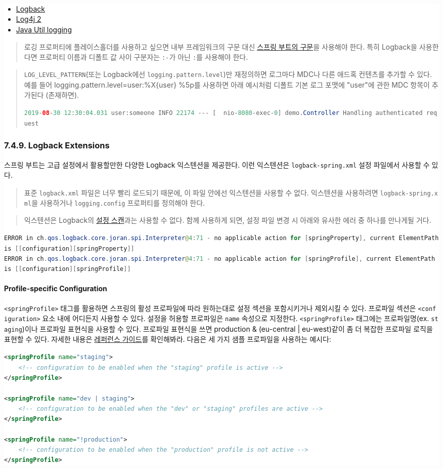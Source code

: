 - [Logback](https://github.com/spring-projects/spring-boot/tree/v2.5.2/spring-boot-project/spring-boot/src/main/resources/org/springframework/boot/logging/logback/defaults.xml)
- [Log4j 2](https://github.com/spring-projects/spring-boot/tree/v2.5.2/spring-boot-project/spring-boot/src/main/resources/org/springframework/boot/logging/log4j2/log4j2.xml)
- [Java Util logging](https://github.com/spring-projects/spring-boot/tree/v2.5.2/spring-boot-project/spring-boot/src/main/resources/org/springframework/boot/logging/java/logging-file.properties)

> 로깅 프로퍼티에 플레이스홀더를 사용하고 싶으면 내부 프레임워크의 구문 대신 [스프링 부트의 구문](../externalized-configuration#property-placeholders)을 사용해야 한다. 특히 Logback을 사용한다면 프로퍼티 이름과 디폴트 값 사이 구분자는 `:-`가 아닌 `:`를 사용해야 한다.

> `LOG_LEVEL_PATTERN`(또는 Logback에선 `logging.pattern.level`)만 재정의하면 로그마다 MDC나 다른 애드혹 컨텐츠를 추가할 수 있다. 예를 들어 <span class="custom-blockquote">logging.pattern.level=user:%X{user} %5p</span>를 사용하면 아래 예시처럼 디폴트 기본 로그 포맷에 "user"에 관한 MDC 항목이 추가된다 (존재하면).
>
> ```java
> 2019-08-30 12:30:04.031 user:someone INFO 22174 --- [  nio-8080-exec-0] demo.Controller Handling authenticated request
> ```

### 7.4.9. Logback Extensions

스프링 부트는 고급 설정에서 활용할만한 다양한 Logback 익스텐션을 제공한다. 이런 익스텐션은 `logback-spring.xml` 설정 파일에서 사용할 수 있다.

> 표준 `logback.xml` 파일은 너무 빨리 로드되기 때문에, 이 파일 안에선 익스텐션을 사용할 수 없다. 익스텐션을 사용하려면 `logback-spring.xml`을 사용하거나 `logging.config` 프로퍼티를 정의해야 한다.

> 익스텐션은 Logback의 [설정 스캔](https://logback.qos.ch/manual/configuration.html#autoScan)과는 사용할 수 없다. 함께 사용하게 되면, 설정 파일 변경 시 아래와 유사한 에러 중 하나를 만나게될 거다.

```java
ERROR in ch.qos.logback.core.joran.spi.Interpreter@4:71 - no applicable action for [springProperty], current ElementPath is [[configuration][springProperty]]
ERROR in ch.qos.logback.core.joran.spi.Interpreter@4:71 - no applicable action for [springProfile], current ElementPath is [[configuration][springProfile]]
```

#### Profile-specific Configuration

`<springProfile>` 태그를 활용하면 스프링의 활성 프로파일에 따라 원하는대로 설정 섹션을 포함시키거나 제외시킬 수 있다. 프로파일 섹션은 `<configuration>` 요소 내에 어디든지 사용할 수 있다. 설정을 허용할 프로파일은 `name` 속성으로 지정한다. `<springProfile>` 태그에는 프로파일명(ex. `staging`)이나 프로파일 표현식을 사용할 수 있다. 프로파일 표현식을 쓰면 <span class="custom-blockquote">production & (eu-central | eu-west)</span>같이 좀 더 복잡한 프로파일 로직을 표현할 수 있다. 자세한 내용은 [레퍼런스 가이드](https://docs.spring.io/spring-framework/docs/5.3.8/reference/html/core.html#beans-definition-profiles-java)를 확인해봐라. 다음은 세 가지 샘플 프로파일을 사용하는 예시다:

```xml
<springProfile name="staging">
    <!-- configuration to be enabled when the "staging" profile is active -->
</springProfile>

<springProfile name="dev | staging">
    <!-- configuration to be enabled when the "dev" or "staging" profiles are active -->
</springProfile>

<springProfile name="!production">
    <!-- configuration to be enabled when the "production" profile is not active -->
</springProfile>
```
